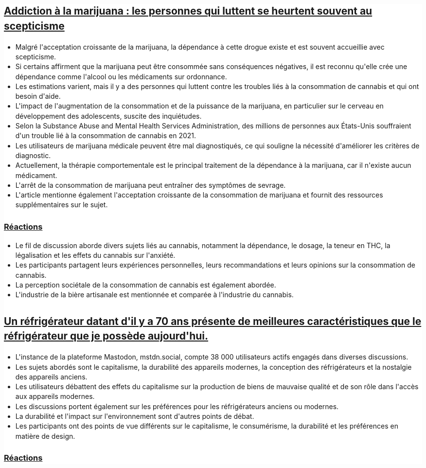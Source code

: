 ## [Addiction à la marijuana : les personnes qui luttent se heurtent souvent au scepticisme](https://www.washingtonpost.com/health/2023/07/31/marijuana-addiction-legal-recreational-sales/)

- Malgré l'acceptation croissante de la marijuana, la dépendance à cette drogue existe et est souvent accueillie avec scepticisme.
- Si certains affirment que la marijuana peut être consommée sans conséquences négatives, il est reconnu qu'elle crée une dépendance comme l'alcool ou les médicaments sur ordonnance.
- Les estimations varient, mais il y a des personnes qui luttent contre les troubles liés à la consommation de cannabis et qui ont besoin d'aide.
- L'impact de l'augmentation de la consommation et de la puissance de la marijuana, en particulier sur le cerveau en développement des adolescents, suscite des inquiétudes.
- Selon la Substance Abuse and Mental Health Services Administration, des millions de personnes aux États-Unis souffraient d'un trouble lié à la consommation de cannabis en 2021.
- Les utilisateurs de marijuana médicale peuvent être mal diagnostiqués, ce qui souligne la nécessité d'améliorer les critères de diagnostic.
- Actuellement, la thérapie comportementale est le principal traitement de la dépendance à la marijuana, car il n'existe aucun médicament.
- L'arrêt de la consommation de marijuana peut entraîner des symptômes de sevrage.
- L'article mentionne également l'acceptation croissante de la consommation de marijuana et fournit des ressources supplémentaires sur le sujet.

### [Réactions](https://news.ycombinator.com/item?id=36946104)

- Le fil de discussion aborde divers sujets liés au cannabis, notamment la dépendance, le dosage, la teneur en THC, la légalisation et les effets du cannabis sur l'anxiété.
- Les participants partagent leurs expériences personnelles, leurs recommandations et leurs opinions sur la consommation de cannabis.
- La perception sociétale de la consommation de cannabis est également abordée.
- L'industrie de la bière artisanale est mentionnée et comparée à l'industrie du cannabis.

## [Un réfrigérateur datant d'il y a 70 ans présente de meilleures caractéristiques que le réfrigérateur que je possède aujourd'hui.](https://mstdn.social/@Pandamoanimum/110808340828034444)

- L'instance de la plateforme Mastodon, mstdn.social, compte 38 000 utilisateurs actifs engagés dans diverses discussions.
- Les sujets abordés sont le capitalisme, la durabilité des appareils modernes, la conception des réfrigérateurs et la nostalgie des appareils anciens.
- Les utilisateurs débattent des effets du capitalisme sur la production de biens de mauvaise qualité et de son rôle dans l'accès aux appareils modernes.
- Les discussions portent également sur les préférences pour les réfrigérateurs anciens ou modernes.
- La durabilité et l'impact sur l'environnement sont d'autres points de débat.
- Les participants ont des points de vue différents sur le capitalisme, le consumérisme, la durabilité et les préférences en matière de design.

### [Réactions](https://news.ycombinator.com/item?id=36942266)
